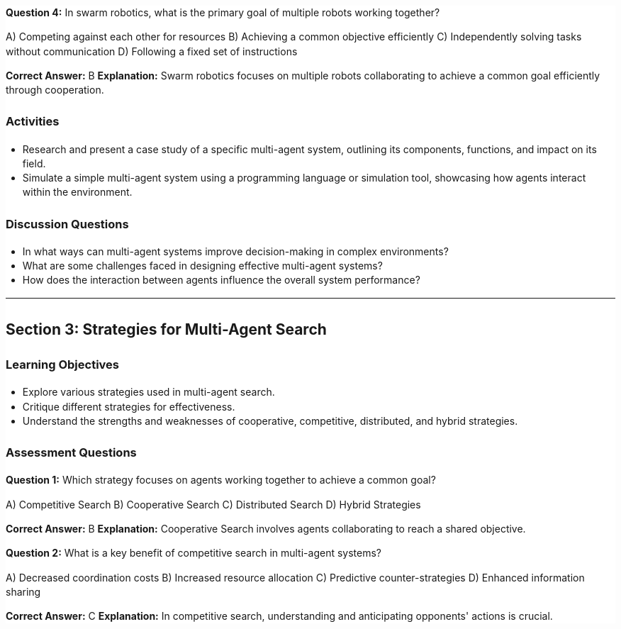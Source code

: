 **Question 4:** In swarm robotics, what is the primary goal of multiple robots working together?

  A) Competing against each other for resources
  B) Achieving a common objective efficiently
  C) Independently solving tasks without communication
  D) Following a fixed set of instructions

**Correct Answer:** B
**Explanation:** Swarm robotics focuses on multiple robots collaborating to achieve a common goal efficiently through cooperation.

### Activities
- Research and present a case study of a specific multi-agent system, outlining its components, functions, and impact on its field.
- Simulate a simple multi-agent system using a programming language or simulation tool, showcasing how agents interact within the environment.

### Discussion Questions
- In what ways can multi-agent systems improve decision-making in complex environments?
- What are some challenges faced in designing effective multi-agent systems?
- How does the interaction between agents influence the overall system performance?

---

## Section 3: Strategies for Multi-Agent Search

### Learning Objectives
- Explore various strategies used in multi-agent search.
- Critique different strategies for effectiveness.
- Understand the strengths and weaknesses of cooperative, competitive, distributed, and hybrid strategies.

### Assessment Questions

**Question 1:** Which strategy focuses on agents working together to achieve a common goal?

  A) Competitive Search
  B) Cooperative Search
  C) Distributed Search
  D) Hybrid Strategies

**Correct Answer:** B
**Explanation:** Cooperative Search involves agents collaborating to reach a shared objective.

**Question 2:** What is a key benefit of competitive search in multi-agent systems?

  A) Decreased coordination costs
  B) Increased resource allocation
  C) Predictive counter-strategies
  D) Enhanced information sharing

**Correct Answer:** C
**Explanation:** In competitive search, understanding and anticipating opponents' actions is crucial.
